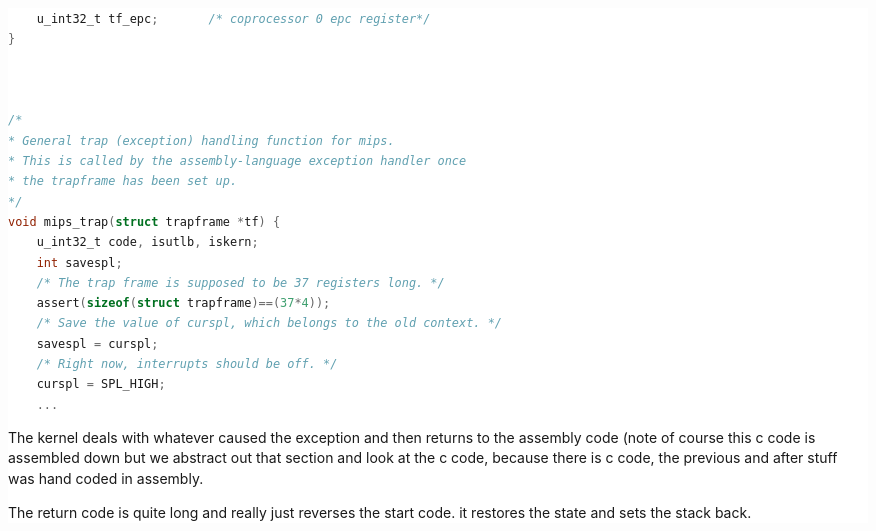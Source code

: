 ```c
	u_int32_t tf_epc;		/* coprocessor 0 epc register*/
}



/*
* General trap (exception) handling function for mips.
* This is called by the assembly-language exception handler once
* the trapframe has been set up.
*/
void mips_trap(struct trapframe *tf) {
	u_int32_t code, isutlb, iskern;
	int savespl;
	/* The trap frame is supposed to be 37 registers long. */
	assert(sizeof(struct trapframe)==(37*4));
	/* Save the value of curspl, which belongs to the old context. */
	savespl = curspl;
	/* Right now, interrupts should be off. */
	curspl = SPL_HIGH;
	...
```

The kernel deals with whatever caused the
exception and then returns to the assembly code (note of course this c code is assembled down but we abstract out that section and look at the c code, because there is c code, the previous and after stuff was hand coded in assembly. 

The return code is quite long and really just reverses the start code. 
it restores the state and sets the stack back. 






